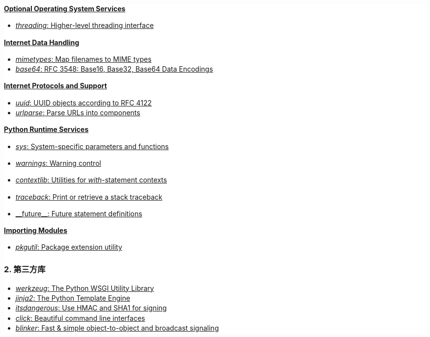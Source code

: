 [**Optional Operating System Services**](https://docs.python.org/2.7/library/someos.html)

* [*threading*: Higher-level threading interface](https://docs.python.org/2.7/library/threading.html)

[**Internet Data Handling**](https://docs.python.org/2.7/library/netdata.html)

* [*mimetypes*: Map filenames to MIME types](https://docs.python.org/2.7/library/mimetypes.html)
* [*base64*: RFC 3548: Base16, Base32, Base64 Data Encodings](https://docs.python.org/2.7/library/base64.html)

[**Internet Protocols and Support**](https://docs.python.org/2.7/library/internet.html)

* [*uuid*: UUID objects according to RFC 4122](https://docs.python.org/2.7/library/uuid.html)
* [*urlparse*: Parse URLs into components](https://docs.python.org/2.7/library/urlparse.html)

[**Python Runtime Services**](https://docs.python.org/2.7/library/python.html)

* [*sys*: System-specific parameters and functions](https://docs.python.org/2.7/library/sys.html)
* [*warnings*: Warning control](https://docs.python.org/2.7/library/warnings.html)
* [*contextlib*: Utilities for *with*-statement contexts](https://docs.python.org/2.7/library/contextlib.html)
* [*traceback*: Print or retrieve a stack traceback](https://docs.python.org/2.7/library/traceback.html)


* [\_\_future\_\_: Future statement definitions](https://docs.python.org/2.7/library/__future__.html)

[**Importing Modules**](https://docs.python.org/2.7/library/modules.html)

* [*pkgutil*: Package extension utility](https://docs.python.org/2.7/library/pkgutil.html)

### 2. 第三方库

* [*werkzeug*: The Python WSGI Utility Library ](http://werkzeug.pocoo.org/)
* [*jinja2*: The Python Template Engine](http://jinja.pocoo.org/)
* [*itsdangerous*: Use HMAC and SHA1 for signing ](http://pythonhosted.org/itsdangerous/)
* [*click*: Beautiful command line interfaces](http://click.pocoo.org/5/)
* [*blinker*: Fast & simple object-to-object and broadcast signaling](http://pythonhosted.org/blinker/)

